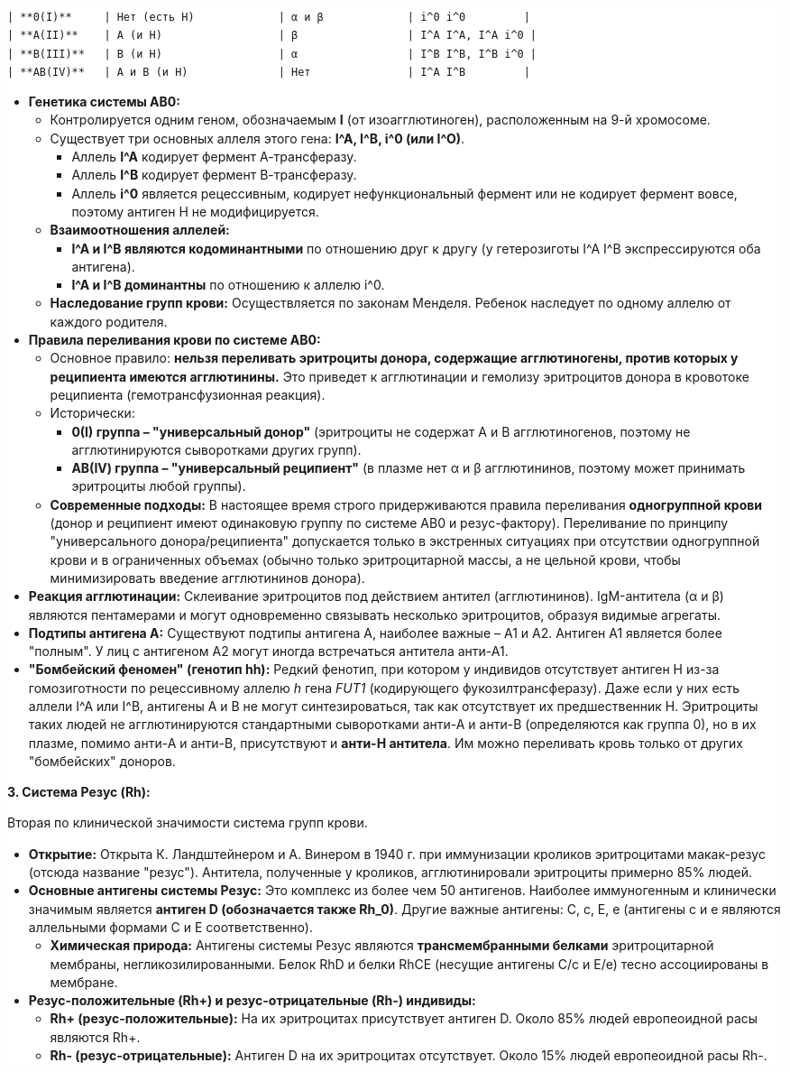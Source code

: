     | **0(I)**     | Нет (есть Н)             | α и β             | i^0 i^0         |
    | **А(II)**    | А (и Н)                  | β                 | I^A I^A, I^A i^0 |
    | **В(III)**   | В (и Н)                  | α                 | I^B I^B, I^B i^0 |
    | **АВ(IV)**   | А и В (и Н)              | Нет               | I^A I^B         |
*   **Генетика системы АВ0:**
    *   Контролируется одним геном, обозначаемым **I** (от изоагглютиноген), расположенным на 9-й хромосоме.
    *   Существует три основных аллеля этого гена: **I^A, I^B, i^0 (или I^O)**.
        *   Аллель **I^A** кодирует фермент А-трансферазу.
        *   Аллель **I^B** кодирует фермент В-трансферазу.
        *   Аллель **i^0** является рецессивным, кодирует нефункциональный фермент или не кодирует фермент вовсе, поэтому антиген Н не модифицируется.
    *   **Взаимоотношения аллелей:**
        *   **I^A и I^B являются кодоминантными** по отношению друг к другу (у гетерозиготы I^A I^B экспрессируются оба антигена).
        *   **I^A и I^B доминантны** по отношению к аллелю i^0.
    *   **Наследование групп крови:** Осуществляется по законам Менделя. Ребенок наследует по одному аллелю от каждого родителя.
*   **Правила переливания крови по системе АВ0:**
    *   Основное правило: **нельзя переливать эритроциты донора, содержащие агглютиногены, против которых у реципиента имеются агглютинины.** Это приведет к агглютинации и гемолизу эритроцитов донора в кровотоке реципиента (гемотрансфузионная реакция).
    *   Исторически:
        *   **0(I) группа – "универсальный донор"** (эритроциты не содержат А и В агглютиногенов, поэтому не агглютинируются сыворотками других групп).
        *   **АВ(IV) группа – "универсальный реципиент"** (в плазме нет α и β агглютининов, поэтому может принимать эритроциты любой группы).
    *   **Современные подходы:** В настоящее время строго придерживаются правила переливания **одногруппной крови** (донор и реципиент имеют одинаковую группу по системе АВ0 и резус-фактору). Переливание по принципу "универсального донора/реципиента" допускается только в экстренных ситуациях при отсутствии одногруппной крови и в ограниченных объемах (обычно только эритроцитарной массы, а не цельной крови, чтобы минимизировать введение агглютининов донора).
*   **Реакция агглютинации:** Склеивание эритроцитов под действием антител (агглютининов). IgM-антитела (α и β) являются пентамерами и могут одновременно связывать несколько эритроцитов, образуя видимые агрегаты.
*   **Подтипы антигена А:** Существуют подтипы антигена А, наиболее важные – А1 и А2. Антиген А1 является более "полным". У лиц с антигеном А2 могут иногда встречаться антитела анти-А1.
*   **"Бомбейский феномен" (генотип hh):** Редкий фенотип, при котором у индивидов отсутствует антиген Н из-за гомозиготности по рецессивному аллелю *h* гена *FUT1* (кодирующего фукозилтрансферазу). Даже если у них есть аллели I^A или I^B, антигены А и В не могут синтезироваться, так как отсутствует их предшественник Н. Эритроциты таких людей не агглютинируются стандартными сыворотками анти-А и анти-В (определяются как группа 0), но в их плазме, помимо анти-А и анти-В, присутствуют и **анти-Н антитела**. Им можно переливать кровь только от других "бомбейских" доноров.

**3. Система Резус (Rh):**

Вторая по клинической значимости система групп крови.

*   **Открытие:** Открыта К. Ландштейнером и А. Винером в 1940 г. при иммунизации кроликов эритроцитами макак-резус (отсюда название "резус"). Антитела, полученные у кроликов, агглютинировали эритроциты примерно 85% людей.
*   **Основные антигены системы Резус:** Это комплекс из более чем 50 антигенов. Наиболее иммуногенным и клинически значимым является **антиген D (обозначается также Rh_0)**. Другие важные антигены: C, c, E, e (антигены c и e являются аллельными формами C и E соответственно).
    *   **Химическая природа:** Антигены системы Резус являются **трансмембранными белками** эритроцитарной мембраны, негликозилированными. Белок RhD и белки RhCE (несущие антигены C/c и E/e) тесно ассоциированы в мембране.
*   **Резус-положительные (Rh+) и резус-отрицательные (Rh-) индивиды:**
    *   **Rh+ (резус-положительные):** На их эритроцитах присутствует антиген D. Около 85% людей европеоидной расы являются Rh+.
    *   **Rh- (резус-отрицательные):** Антиген D на их эритроцитах отсутствует. Около 15% людей европеоидной расы Rh-.